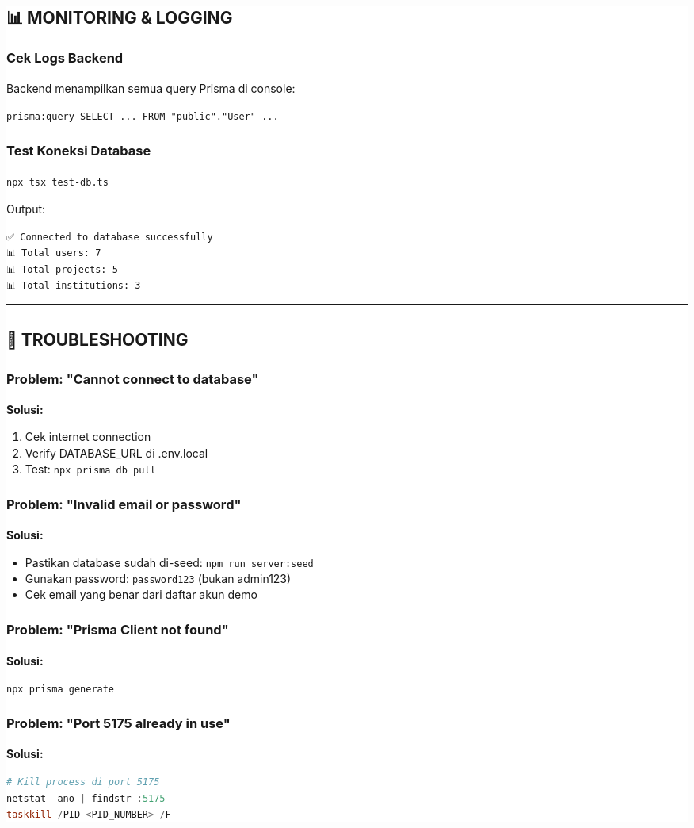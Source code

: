 
## 📊 MONITORING & LOGGING

### Cek Logs Backend
Backend menampilkan semua query Prisma di console:
```
prisma:query SELECT ... FROM "public"."User" ...
```

### Test Koneksi Database
```bash
npx tsx test-db.ts
```

Output:
```
✅ Connected to database successfully
📊 Total users: 7
📊 Total projects: 5
📊 Total institutions: 3
```

---

## 🐛 TROUBLESHOOTING

### Problem: "Cannot connect to database"
**Solusi:**
1. Cek internet connection
2. Verify DATABASE_URL di .env.local
3. Test: `npx prisma db pull`

### Problem: "Invalid email or password"
**Solusi:**
- Pastikan database sudah di-seed: `npm run server:seed`
- Gunakan password: `password123` (bukan admin123)
- Cek email yang benar dari daftar akun demo

### Problem: "Prisma Client not found"
**Solusi:**
```bash
npx prisma generate
```

### Problem: "Port 5175 already in use"
**Solusi:**
```powershell
# Kill process di port 5175
netstat -ano | findstr :5175
taskkill /PID <PID_NUMBER> /F
```
